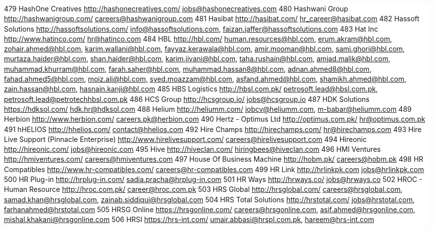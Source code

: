 479
HashOne Creatives	http://hashonecreatives.com/	jobs@hashonecreatives.com
480
Hashwani Group	http://hashwanigroup.com/	careers@hashwanigroup.com
481
Hasibat	http://hasibat.com/	hr_career@hasibat.com
482
Hassoft Solutions	http://hassoftsolutions.com/	info@hassoftsolutions.com, faizan.jaffer@hassoftsolutions.com
483
Hat Inc	http://www.hatinco.com/	hr@hatinco.com
484
HBL	http://hbl.com/	human.resources@hbl.com, erum.akram@hbl.com, zohair.ahmed@hbl.com, karim.wallani@hbl.com, fayyaz.kerawala@hbl.com, amir.mooman@hbl.com, sami.ghori@hbl.com, murtaza.haider@hbl.com, shan.haider@hbl.com, karim.jivani@hbl.com, taha.rushain@hbl.com, amjad.malik@hbl.com, muhammad.khurram@hbl.com, farah.saher@hbl.com, muhammad.hassan8@hbl.com, adnan.ahmed8@hbl.com, fahad.ahmed5@hbl.com, moiz.ali@hbl.com, syed.moazzam@hbl.com, asfand.ahmed@hbl.com, shamikh.ahmed@hbl.com, zain.hassan@hbl.com, hasnain.kanji@hbl.com
485
HBS Logistics	http://hbsl.com.pk/	petrosoft.lead@hbsl.com.pk, petrosoft.lead@petrotechhbsl.com.pk
486
HCS Group	http://hcsgroup.io/	jobs@hcsgroup.io
487
HDK Solutions	https://hdksol.com/	hdk.hr@hdksol.com
488
Helium	http://heliumm.com/	jobcv@heliumm.com, m-babar@heliumm.com
489
Herbion	http://www.herbion.com/	careers.pk@herbion.com
490
Hertz - Optimus Ltd	http://optimus.com.pk/	hr@optimus.com.pk
491
hHELIOS	http://hhelios.com/	contact@hhelios.com
492
Hire Champs	http://hirechamps.com/	hr@hirechamps.com
493
Hire Live Support (Pinnacle Enterprise)	http://www.hirelivesupport.com/	careers@hirelivesupport.com
494
Hireonic	http://hireonic.com/	jobs@hireonic.com
495
Hive	http://hiveclan.com/	hiringbees@hiveclan.com
496
HMI Ventures	http://hmiventures.com/	careers@hmiventures.com
497
House Of Business Machine	http://hobm.pk/	careers@hobm.pk
498
HR Compatibles	http://www.hr-compatibles.com/	careers@hr-compatibles.com
499
HR Link	http://hrlinkpk.com	jobs@hrlinkpk.com
500
HR Plug-in	http://hrplug-in.com/	sadia.pracha@hrplug-in.com
501
HR Ways	http://hrways.co/	jobs@hrways.co
502
HROC - Human Resource	http://hroc.com.pk/	career@hroc.com.pk
503
HRS Global	http://hrsglobal.com/	careers@hrsglobal.com, samad.khan@hrsglobal.com, zainab.siddiqui@hrsglobal.com
504
HRS Total Solutions	http://hrstotal.com/	jobs@hrstotal.com, farhanahmed@hrstotal.com
505
HRSG Online	https://hrsgonline.com/	careers@hrsgonline.com, asif.ahmed@hrsgonline.com, mishal.khakani@hrsgonline.com
506
HRSI	https://hrs-int.com/	umair.abbasi@hrspl.com.pk, hareem@hrs-int.com